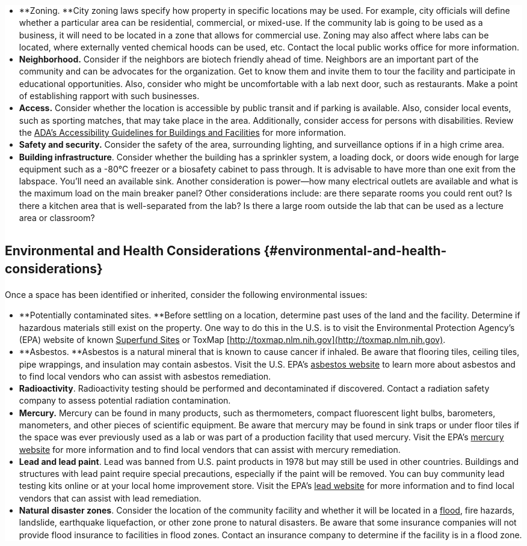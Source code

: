 

* **Zoning. **City zoning laws specify how property in specific locations may be used. For example, city officials will define whether a particular area can be residential, commercial, or mixed-use. If the community lab is going to be used as a business, it will need to be located in a zone that allows for commercial use. Zoning may also affect where labs can be located, where externally vented chemical hoods can be used, etc. Contact the local public works office for more information. 
* **Neighborhood.** Consider if the neighbors are biotech friendly ahead of time. Neighbors are an important part of the community and can be advocates for the organization. Get to know them and invite them to tour the facility and participate in educational opportunities. Also, consider who might be uncomfortable with a lab next door, such as restaurants. Make a point of establishing rapport with such businesses.
* **Access.** Consider whether the location is accessible by public transit and if parking is available. Also, consider local events, such as sporting matches, that may take place in the area. Additionally, consider access for persons with disabilities. Review the [ADA’s Accessibility Guidelines for Buildings and Facilities](https://www.access-board.gov/attachments/article/1350/adaag.pdf) for more information. 
* **Safety and security.** Consider the safety of the area, surrounding lighting, and surveillance options if in a high crime area. 
* **Building infrastructure**. Consider whether the building has a sprinkler system, a loading dock, or doors wide enough for large equipment such as a -80°C freezer or a biosafety cabinet to pass through. It is advisable to have more than one exit from the labspace. You’ll need an available sink. Another consideration is power—how many electrical outlets are available and what is the maximum load on the main breaker panel? Other considerations include: are there separate rooms you could rent out? Is there a kitchen area that is well-separated from the lab? Is there a large room outside the lab that can be used as a lecture area or classroom? 


## Environmental and Health Considerations {#environmental-and-health-considerations}

Once a space has been identified or inherited, consider the following environmental issues: 



* **Potentially contaminated sites. **Before settling on a location, determine past uses of the land and the facility. Determine if hazardous materials still exist on the property. One way to do this in the U.S. is to visit the Environmental Protection Agency’s (EPA) website of known [Superfund Sites](https://www.epa.gov/superfund/search-superfund-sites-where-you-live) or ToxMap [http://toxmap.nlm.nih.gov](http://toxmap.nlm.nih.gov). 
* **Asbestos. **Asbestos is a natural mineral that is known to cause cancer if inhaled. Be aware that flooring tiles, ceiling tiles, pipe wrappings, and insulation may contain asbestos. Visit the U.S. EPA’s [asbestos website]( https://www.epa.gov/asbestos) to learn more about asbestos and to find local vendors who can assist with asbestos remediation.
* **Radioactivity**. Radioactivity testing should be performed and decontaminated if discovered. Contact a radiation safety company to assess potential radiation contamination. 
* **Mercury.** Mercury can be found in many products, such as thermometers, compact fluorescent light bulbs, barometers, manometers, and other pieces of scientific equipment. Be aware that mercury may be found in sink traps or under floor tiles if the space was ever previously used as a lab or was part of a production facility that used mercury. Visit the EPA’s [mercury website](https://www.epa.gov/mercury) for more information and to find local vendors that can assist with mercury remediation. 
* **Lead and lead paint**. Lead was banned from U.S. paint products in 1978 but may still be used in other countries. Buildings and structures with lead paint require special precautions, especially if the paint will be removed. You can buy community lead testing kits online or at your local home improvement store. Visit the EPA’s [lead website](https://www.epa.gov/lead) for more information and to find local vendors that can assist with lead remediation. 
* **Natural disaster zones**. Consider the location of the community facility and whether it will be located in a [flood](https://msc.fema.gov/portal/home), fire hazards, landslide, earthquake liquefaction, or other zone prone to natural disasters. Be aware that some insurance companies will not provide flood insurance to facilities in flood zones. Contact an insurance company to determine if the facility is in a flood zone.
